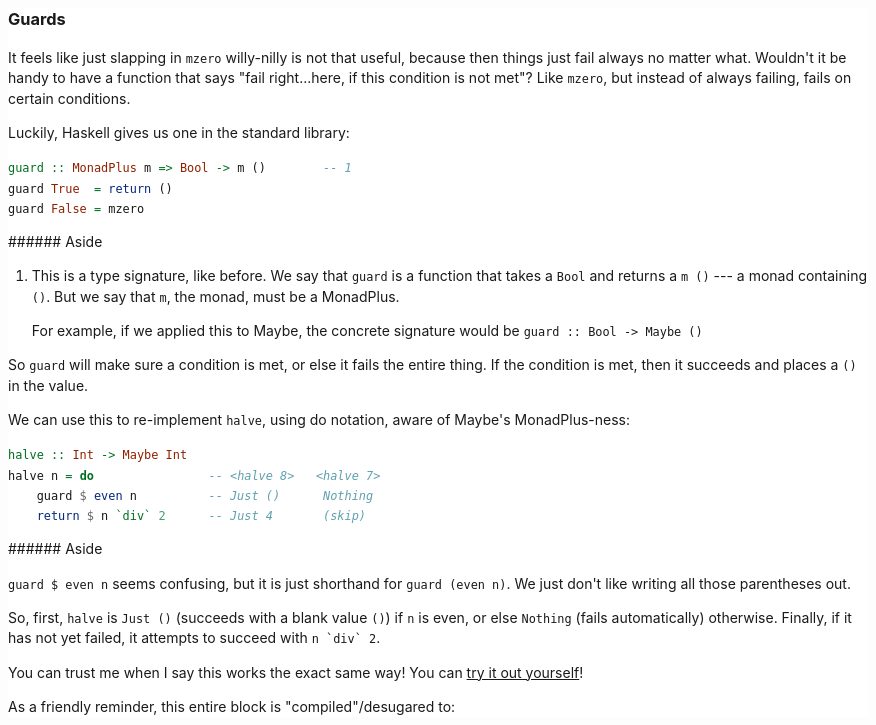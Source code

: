 ### Guards

It feels like just slapping in `mzero` willy-nilly is not that useful, because
then things just fail always no matter what.  Wouldn't it be handy to have a
function that says "fail right...here, if this condition is not met"?  Like
`mzero`, but instead of always failing, fails on certain conditions.

Luckily, Haskell gives us one in the standard library:

~~~haskell
guard :: MonadPlus m => Bool -> m ()        -- 1
guard True  = return ()
guard False = mzero
~~~

<aside>
    ###### Aside

1.  This is a type signature, like before.  We say that `guard` is a function
    that takes a `Bool` and returns a `m ()` --- a monad containing `()`.  But
    we say that `m`, the monad, must be a MonadPlus.

    For example, if we applied this to Maybe, the concrete signature would
    be `guard :: Bool -> Maybe ()`

</aside>

So `guard` will make sure a condition is met, or else it fails the entire
thing.  If the condition is met, then it succeeds and places a `()` in the
value.

We can use this to re-implement `halve`, using do notation, aware of Maybe's
MonadPlus-ness:

~~~haskell
halve :: Int -> Maybe Int
halve n = do                -- <halve 8>   <halve 7>
    guard $ even n          -- Just ()      Nothing
    return $ n `div` 2      -- Just 4       (skip)
~~~

<aside>
    ###### Aside

`guard $ even n` seems confusing, but it is just shorthand for `guard (even
n)`. We just don't like writing all those parentheses out.
</aside>

So, first, `halve` is `Just ()` (succeeds with a blank value `()`) if `n` is
even, or  else `Nothing` (fails automatically) otherwise.  Finally, if it has
not yet failed, it attempts to succeed with ``n `div` 2``.

You can trust me when I say this works the exact same way!  You can [try it
out yourself][halveguard]!

[halveguard]: https://github.com/mstksg/inCode/blob/master/code-samples/monad-plus/HalveGuard.hs

As a friendly reminder, this entire block is "compiled"/desugared to:


[lyah]: http://learnyouahaskell.com/
[adit]: http://adit.io/posts/2013-04-17-functors,_applicatives,_and_monads_in_pictures.html
[wiki]: http://www.haskell.org/haskellwiki/All_About_Monads
[halve]: https://github.com/mstksg/inCode/blob/master/code-samples/monad-plus/Halve.hs
[^disclaimer]: I have to give a fair disclaimer here.  MonadPlus, as it is
[^either]: Actually, there is one noteworthy success/failure monad that isn't
[MonadPlus]: http://hackage.haskell.org/package/base-4.6.0.1/docs/Control-Monad.html#t:MonadPlus
[^alternative]: This issue actually stems from one of the more famous
[maf]: http://www.haskell.org/haskellwiki/Functor-Applicative-Monad_Proposal
[Alternative]: http://hackage.haskell.org/package/base-4.6.0.1/docs/Control-Applicative.html#t:Alternative
[maybegame]: https://github.com/mstksg/inCode/blob/master/code-samples/monad-plus/MaybeGame.hs
